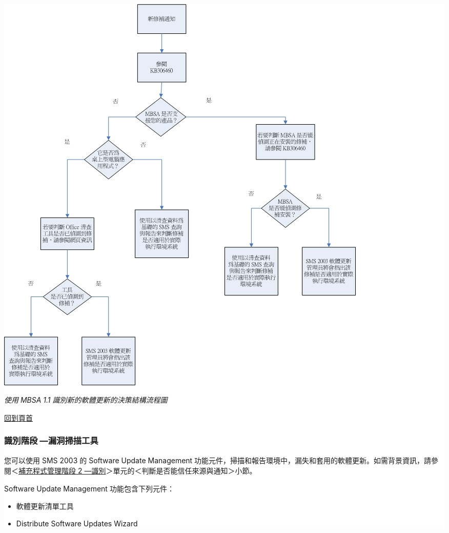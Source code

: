 ![](images/Dd548210.SGFG19904(zh-tw,TechNet.10).jpg)

*使用 MBSA 1.1 識別新的軟體更新的決策結構流程圖*

[](#mainsection)[回到頁首](#mainsection)

### 識別階段 —漏洞掃描工具

您可以使用 SMS 2003 的 Software Update Management 功能元件，掃描和報告環境中，漏失和套用的軟體更新。如需背景資訊，請參閱＜[補充程式管理階段 2 —識別](https://www.microsoft.com/technet/security/guidance/secmod195.mspx)＞單元的＜判斷是否能信任來源與通知＞小節。

Software Update Management 功能包含下列元件：

-   軟體更新清單工具

-   Distribute Software Updates Wizard
